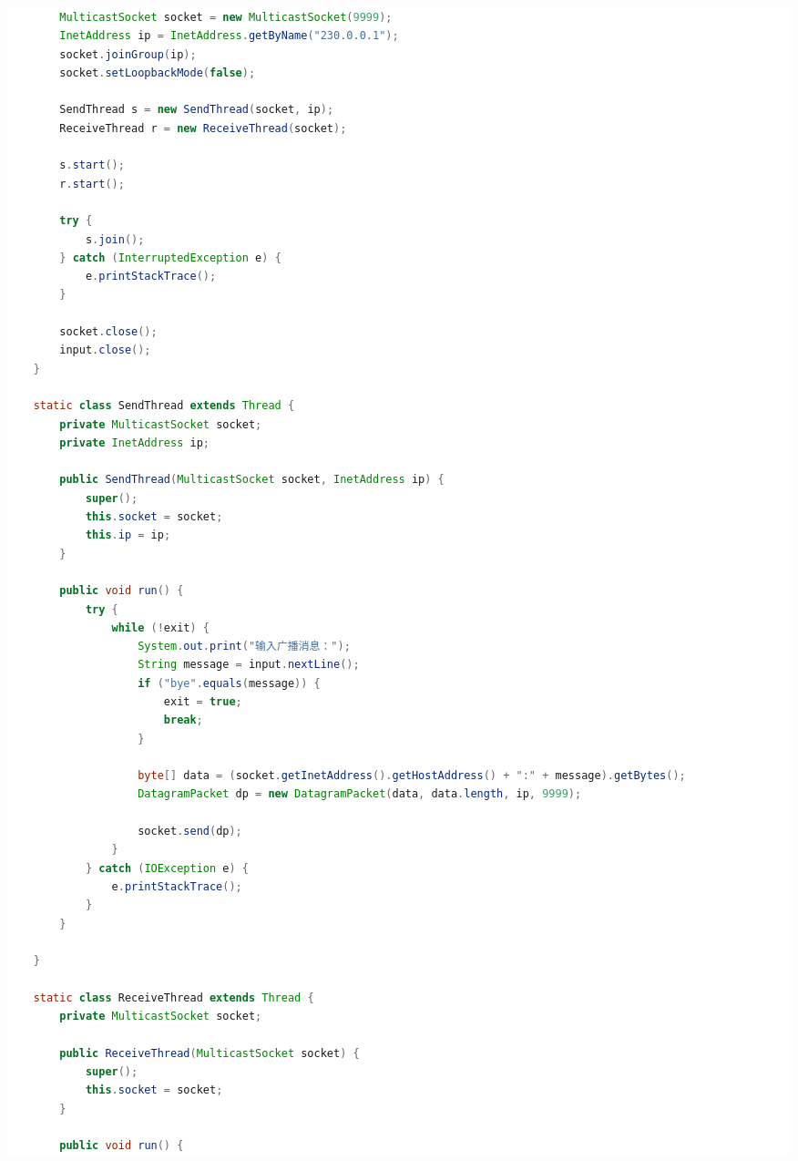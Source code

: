 ```java
		MulticastSocket socket = new MulticastSocket(9999);
		InetAddress ip = InetAddress.getByName("230.0.0.1");
		socket.joinGroup(ip);
		socket.setLoopbackMode(false);

		SendThread s = new SendThread(socket, ip);
		ReceiveThread r = new ReceiveThread(socket);

		s.start();
		r.start();

		try {
			s.join();
		} catch (InterruptedException e) {
			e.printStackTrace();
		}

		socket.close();
		input.close();
	}

	static class SendThread extends Thread {
		private MulticastSocket socket;
		private InetAddress ip;

		public SendThread(MulticastSocket socket, InetAddress ip) {
			super();
			this.socket = socket;
			this.ip = ip;
		}

		public void run() {
			try {
				while (!exit) {
					System.out.print("输入广播消息：");
					String message = input.nextLine();
					if ("bye".equals(message)) {
						exit = true;
						break;
					}

					byte[] data = (socket.getInetAddress().getHostAddress() + ":" + message).getBytes();
					DatagramPacket dp = new DatagramPacket(data, data.length, ip, 9999);

					socket.send(dp);
				}
			} catch (IOException e) {
				e.printStackTrace();
			}
		}

	}

	static class ReceiveThread extends Thread {
		private MulticastSocket socket;

		public ReceiveThread(MulticastSocket socket) {
			super();
			this.socket = socket;
		}

		public void run() {
```